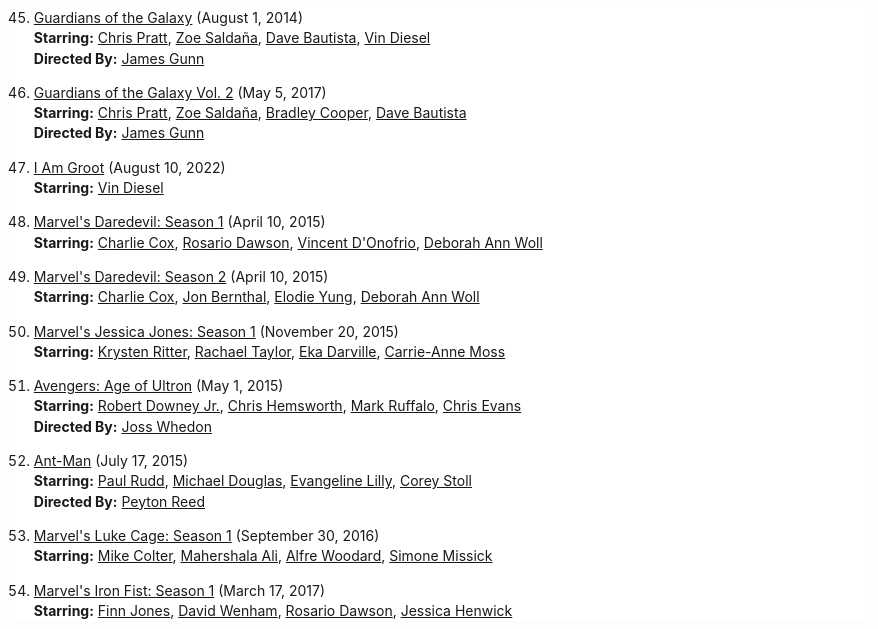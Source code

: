 45. [Guardians of the Galaxy](https://google.com/search?q=guardians+of+the+galaxy+2014) (August 1, 2014)  
    **Starring:** [Chris Pratt](https://google.com/search?q=Chris+Pratt), [Zoe Saldaña](https://google.com/search?q=Zoe+Saldaña), [Dave Bautista](https://google.com/search?q=Dave+Bautista), [Vin Diesel](https://google.com/search?q=Vin+Diesel)  
    **Directed By:** [James Gunn](https://google.com/search?q=James+Gunn)

46. [Guardians of the Galaxy Vol. 2](https://google.com/search?q=guardians+of+the+galaxy+vol+2+2017) (May 5, 2017)  
    **Starring:** [Chris Pratt](https://google.com/search?q=Chris+Pratt), [Zoe Saldaña](https://google.com/search?q=Zoe+Saldaña), [Bradley Cooper](https://google.com/search?q=Bradley+Cooper), [Dave Bautista](https://google.com/search?q=Dave+Bautista)  
    **Directed By:** [James Gunn](https://google.com/search?q=James+Gunn)

47. [I Am Groot](https://google.com/search?q=i+am+groot+2022) (August 10, 2022)  
    **Starring:** [Vin Diesel](https://google.com/search?q=Vin+Diesel)

48. [Marvel's Daredevil: Season 1](https://google.com/search?q=marvel+s+daredevil+season+1+2015) (April 10, 2015)  
    **Starring:** [Charlie Cox](https://google.com/search?q=Charlie+Cox), [Rosario Dawson](https://google.com/search?q=Rosario+Dawson), [Vincent D'Onofrio](https://google.com/search?q=Vincent+D'Onofrio), [Deborah Ann Woll](https://google.com/search?q=Deborah+Ann+Woll)

49. [Marvel's Daredevil: Season 2](https://google.com/search?q=marvel+s+daredevil+season+2+2015) (April 10, 2015)  
    **Starring:** [Charlie Cox](https://google.com/search?q=Charlie+Cox), [Jon Bernthal](https://google.com/search?q=Jon+Bernthal), [Elodie Yung](https://google.com/search?q=Elodie+Yung), [Deborah Ann Woll](https://google.com/search?q=Deborah+Ann+Woll)

50. [Marvel's Jessica Jones: Season 1](https://google.com/search?q=marvel+s+jessica+jones+season+1+2015) (November 20, 2015)  
    **Starring:** [Krysten Ritter](https://google.com/search?q=Krysten+Ritter), [Rachael Taylor](https://google.com/search?q=Rachael+Taylor), [Eka Darville](https://google.com/search?q=Eka+Darville), [Carrie-Anne Moss](https://google.com/search?q=Carrie-Anne+Moss)

51. [Avengers: Age of Ultron](https://google.com/search?q=avengers+age+of+ultron+2015) (May 1, 2015)  
     **Starring:** [Robert Downey Jr.](https://google.com/search?q=Robert+Downey+Jr.), [Chris Hemsworth](https://google.com/search?q=Chris+Hemsworth), [Mark Ruffalo](https://google.com/search?q=Mark+Ruffalo), [Chris Evans](https://google.com/search?q=Chris+Evans)  
     **Directed By:** [Joss Whedon](https://google.com/search?q=Joss+Whedon)

52. [Ant-Man](https://google.com/search?q=ant+man+2015) (July 17, 2015)  
    **Starring:** [Paul Rudd](https://google.com/search?q=Paul+Rudd), [Michael Douglas](https://google.com/search?q=Michael+Douglas), [Evangeline Lilly](https://google.com/search?q=Evangeline+Lilly), [Corey Stoll](https://google.com/search?q=Corey+Stoll)  
    **Directed By:** [Peyton Reed](https://google.com/search?q=Peyton+Reed)

53. [Marvel's Luke Cage: Season 1](https://google.com/search?q=marvel+s+luke+cage+season+1+2016) (September 30, 2016)  
    **Starring:** [Mike Colter](https://google.com/search?q=Mike+Colter), [Mahershala Ali](https://google.com/search?q=Mahershala+Ali), [Alfre Woodard](https://google.com/search?q=Alfre+Woodard), [Simone Missick](https://google.com/search?q=Simone+Missick)

54. [Marvel's Iron Fist: Season 1](https://google.com/search?q=marvel+s+iron+fist+season+1+2017) (March 17, 2017)  
    **Starring:** [Finn Jones](https://google.com/search?q=Finn+Jones), [David Wenham](https://google.com/search?q=David+Wenham), [Rosario Dawson](https://google.com/search?q=Rosario+Dawson), [Jessica Henwick](https://google.com/search?q=Jessica+Henwick)
